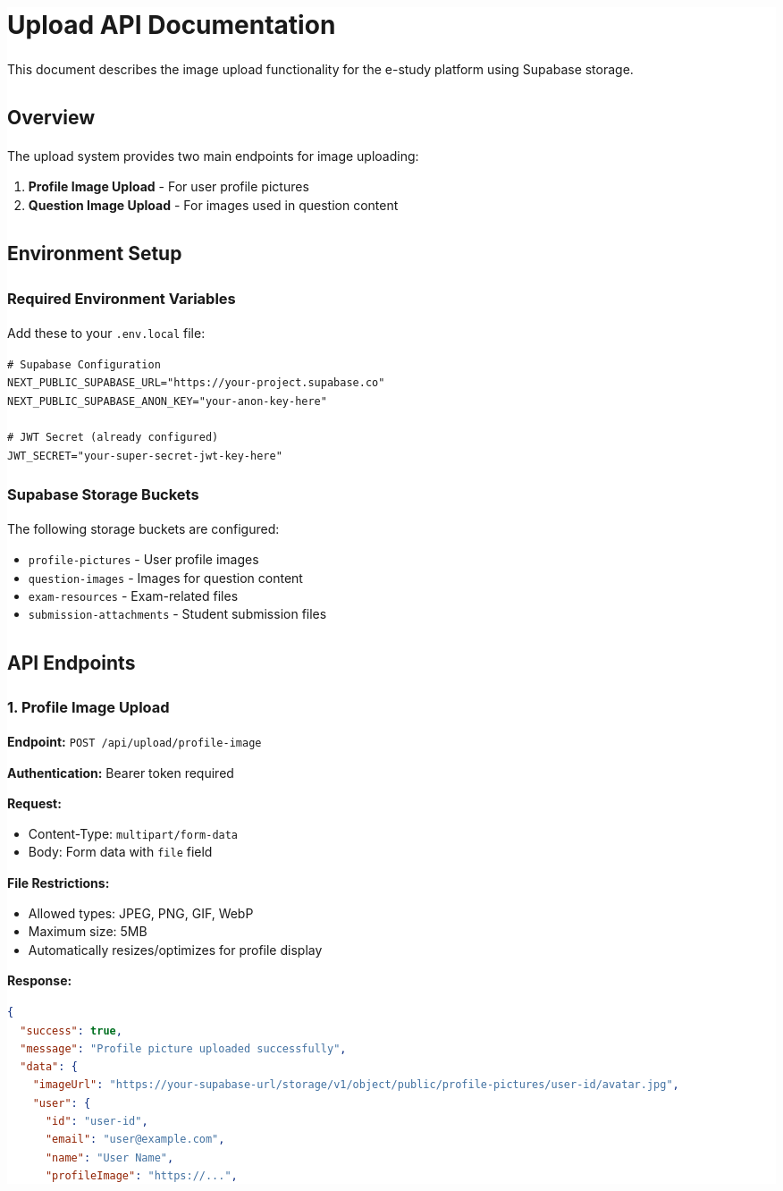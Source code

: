 # Upload API Documentation

This document describes the image upload functionality for the e-study platform using Supabase storage.

## Overview

The upload system provides two main endpoints for image uploading:
1. **Profile Image Upload** - For user profile pictures
2. **Question Image Upload** - For images used in question content

## Environment Setup

### Required Environment Variables

Add these to your `.env.local` file:

```env
# Supabase Configuration
NEXT_PUBLIC_SUPABASE_URL="https://your-project.supabase.co"
NEXT_PUBLIC_SUPABASE_ANON_KEY="your-anon-key-here"

# JWT Secret (already configured)
JWT_SECRET="your-super-secret-jwt-key-here"
```

### Supabase Storage Buckets

The following storage buckets are configured:
- `profile-pictures` - User profile images
- `question-images` - Images for question content
- `exam-resources` - Exam-related files
- `submission-attachments` - Student submission files

## API Endpoints

### 1. Profile Image Upload

**Endpoint:** `POST /api/upload/profile-image`

**Authentication:** Bearer token required

**Request:**
- Content-Type: `multipart/form-data`
- Body: Form data with `file` field

**File Restrictions:**
- Allowed types: JPEG, PNG, GIF, WebP
- Maximum size: 5MB
- Automatically resizes/optimizes for profile display

**Response:**
```json
{
  "success": true,
  "message": "Profile picture uploaded successfully",
  "data": {
    "imageUrl": "https://your-supabase-url/storage/v1/object/public/profile-pictures/user-id/avatar.jpg",
    "user": {
      "id": "user-id",
      "email": "user@example.com",
      "name": "User Name",
      "profileImage": "https://...",
```
